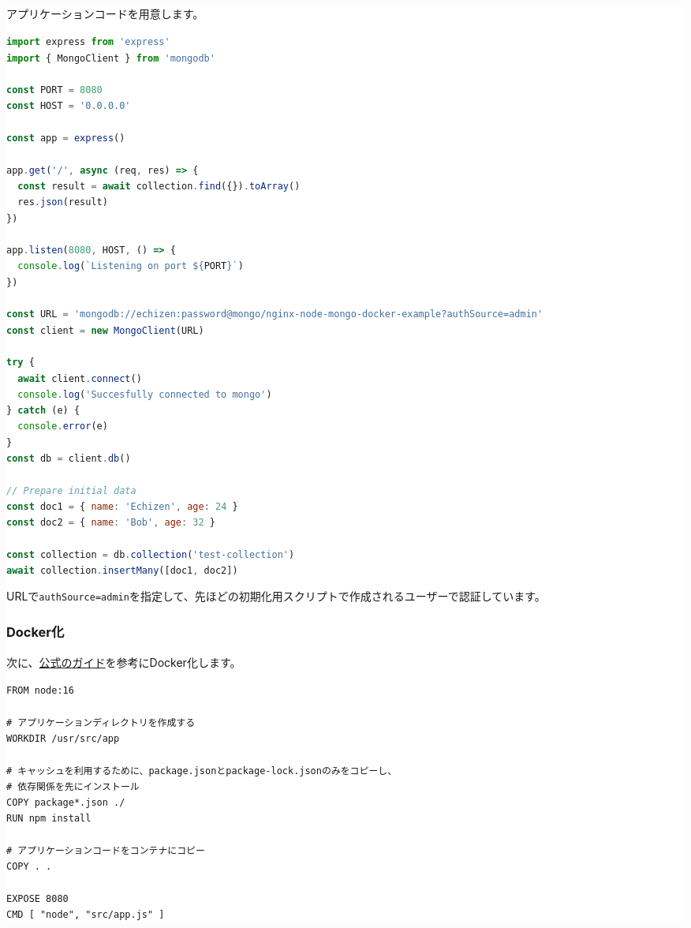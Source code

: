 アプリケーションコードを用意します。

```js:server/src/app.js
import express from 'express'
import { MongoClient } from 'mongodb'

const PORT = 8080
const HOST = '0.0.0.0'

const app = express()

app.get('/', async (req, res) => {
  const result = await collection.find({}).toArray()
  res.json(result)
})

app.listen(8080, HOST, () => {
  console.log(`Listening on port ${PORT}`)
})

const URL = 'mongodb://echizen:password@mongo/nginx-node-mongo-docker-example?authSource=admin'
const client = new MongoClient(URL)

try {
  await client.connect()
  console.log('Succesfully connected to mongo')
} catch (e) {
  console.error(e)
}
const db = client.db()

// Prepare initial data
const doc1 = { name: 'Echizen', age: 24 }
const doc2 = { name: 'Bob', age: 32 }

const collection = db.collection('test-collection')
await collection.insertMany([doc1, doc2])
```
URLで`authSource=admin`を指定して、先ほどの初期化用スクリプトで作成されるユーザーで認証しています。

### Docker化

次に、[公式のガイド](https://nodejs.org/ja/docs/guides/nodejs-docker-webapp/)を参考にDocker化します。

```Dockerfile:server/Dockerfile
FROM node:16

# アプリケーションディレクトリを作成する
WORKDIR /usr/src/app

# キャッシュを利用するために、package.jsonとpackage-lock.jsonのみをコピーし、
# 依存関係を先にインストール
COPY package*.json ./
RUN npm install

# アプリケーションコードをコンテナにコピー
COPY . .

EXPOSE 8080
CMD [ "node", "src/app.js" ]
```
